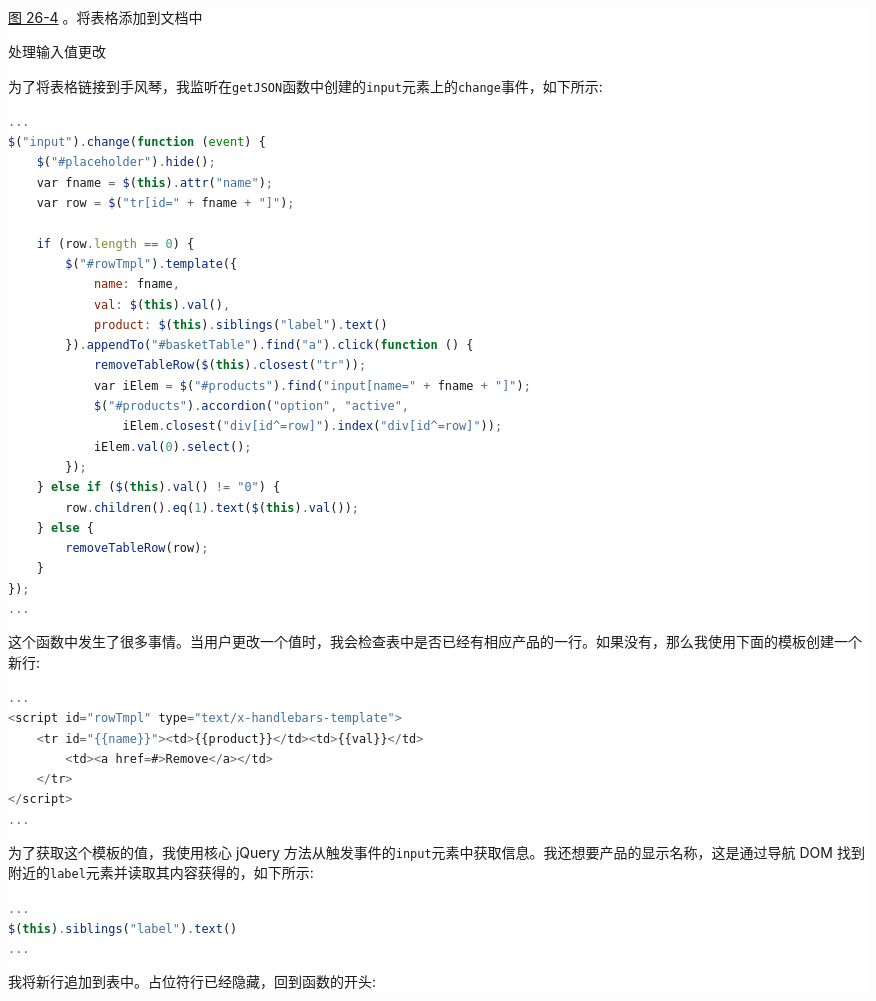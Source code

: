 [图 26-4](#_Fig4) 。将表格添加到文档中

处理输入值更改

为了将表格链接到手风琴，我监听在`getJSON`函数中创建的`input`元素上的`change`事件，如下所示:

```js
...
$("input").change(function (event) {
    $("#placeholder").hide();
    var fname = $(this).attr("name");
    var row = $("tr[id=" + fname + "]");

    if (row.length == 0) {
        $("#rowTmpl").template({
            name: fname,
            val: $(this).val(),
            product: $(this).siblings("label").text()
        }).appendTo("#basketTable").find("a").click(function () {
            removeTableRow($(this).closest("tr"));
            var iElem = $("#products").find("input[name=" + fname + "]");
            $("#products").accordion("option", "active",
                iElem.closest("div[id^=row]").index("div[id^=row]"));
            iElem.val(0).select();
        });
    } else if ($(this).val() != "0") {
        row.children().eq(1).text($(this).val());
    } else {
        removeTableRow(row);
    }
});
...
```

这个函数中发生了很多事情。当用户更改一个值时，我会检查表中是否已经有相应产品的一行。如果没有，那么我使用下面的模板创建一个新行:

```js
...
<script id="rowTmpl" type="text/x-handlebars-template">
    <tr id="{{name}}"><td>{{product}}</td><td>{{val}}</td>
        <td><a href=#>Remove</a></td>
    </tr>
</script>
...
```

为了获取这个模板的值，我使用核心 jQuery 方法从触发事件的`input`元素中获取信息。我还想要产品的显示名称，这是通过导航 DOM 找到附近的`label`元素并读取其内容获得的，如下所示:

```js
...
$(this).siblings("label").text()
...
```

我将新行追加到表中。占位符行已经隐藏，回到函数的开头:
